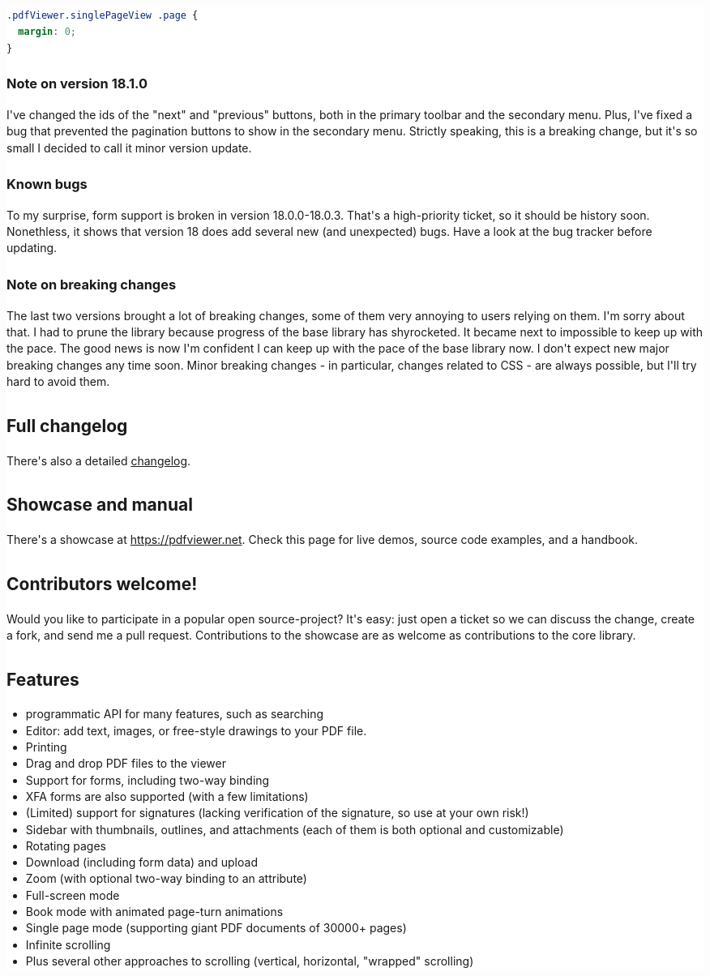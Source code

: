 ```CSS
.pdfViewer.singlePageView .page {
  margin: 0;
}
```

### Note on version 18.1.0

I've changed the ids of the "next" and "previous" buttons, both in the primary toolbar and the secondary menu. Plus, I've fixed a bug that prevented the pagination buttons to show in the secondary menu. Strictly speaking, this is a breaking change, but it's so small I decided to call it minor version update.

### Known bugs

To my surprise, form support is broken in version 18.0.0-18.0.3. That's a high-priority ticket, so it should be history soon. Nonethless, it shows that version 18 does add several new (and unexpected) bugs. Have a look at the bug tracker before updating.

### Note on breaking changes

The last two versions brought a lot of breaking changes, some of them very annoying to users relying on them. I'm sorry about that. I had to prune the library because progress of the base library has shyrocketed. It became next to impossible to keep up with the pace. The good news is now I'm confident I can keep up with the pace of the base library now. I don't expect new major breaking changes any time soon. Minor breaking changes - in particular, changes related to CSS - are always possible, but I'll try hard to avoid them.

## Full changelog

There's also a detailed <a href="https://github.com/stephanrauh/ngx-extended-pdf-viewer/tree/main/projects/ngx-extended-pdf-viewer/changelog.md">changelog</a>.

## Showcase and manual

There's a showcase at <a href="https://pdfviewer.net">https://pdfviewer.net</a>. Check this page for live demos, source code examples, and a handbook.

## Contributors welcome!

Would you like to participate in a popular open source-project? It's easy: just open a ticket so we can discuss the change, create a fork, and send me a pull request. Contributions to the showcase are as welcome as contributions to the core library.

## Features

- programmatic API for many features, such as searching
- Editor: add text, images, or free-style drawings to your PDF file.
- Printing
- Drag and drop PDF files to the viewer
- Support for forms, including two-way binding
- XFA forms are also supported (with a few limitations)
- (Limited) support for signatures (lacking verification of the signature, so use at your own risk!)
- Sidebar with thumbnails, outlines, and attachments (each of them is both optional and customizable)
- Rotating pages
- Download (including form data) and upload
- Zoom (with optional two-way binding to an attribute)
- Full-screen mode
- Book mode with animated page-turn animations
- Single page mode (supporting giant PDF documents of 30000+ pages)
- Infinite scrolling
- Plus several other approaches to scrolling (vertical, horizontal, "wrapped" scrolling)